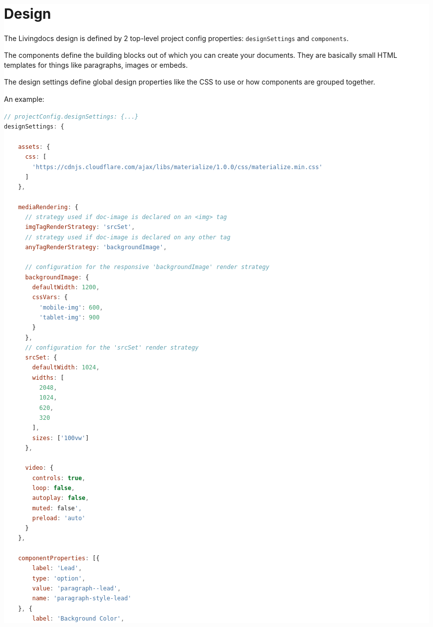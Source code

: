 # Design

The Livingdocs design is defined by 2 top-level project config properties: `designSettings` and `components`.

The components define the building blocks out of which you can create your documents. They are basically small HTML templates for things like paragraphs, images or embeds.

The design settings define global design properties like the CSS to use or how components are grouped together.

An example:
```js
// projectConfig.designSettings: {...}
designSettings: {

    assets: {
      css: [
        'https://cdnjs.cloudflare.com/ajax/libs/materialize/1.0.0/css/materialize.min.css'
      ]
    },

    mediaRendering: {
      // strategy used if doc-image is declared on an <img> tag
      imgTagRenderStrategy: 'srcSet',
      // strategy used if doc-image is declared on any other tag
      anyTagRenderStrategy: 'backgroundImage',

      // configuration for the responsive 'backgroundImage' render strategy
      backgroundImage: {
        defaultWidth: 1200,
        cssVars: {
          'mobile-img': 600,
          'tablet-img': 900
        }
      },
      // configuration for the 'srcSet' render strategy
      srcSet: {
        defaultWidth: 1024,
        widths: [
          2048,
          1024,
          620,
          320
        ],
        sizes: ['100vw']
      },

      video: {
        controls: true,
        loop: false,
        autoplay: false,
        muted: false',
        preload: 'auto'
      }
    },

    componentProperties: [{
        label: 'Lead',
        type: 'option',
        value: 'paragraph--lead',
        name: 'paragraph-style-lead'
    }, {
        label: 'Background Color',
```